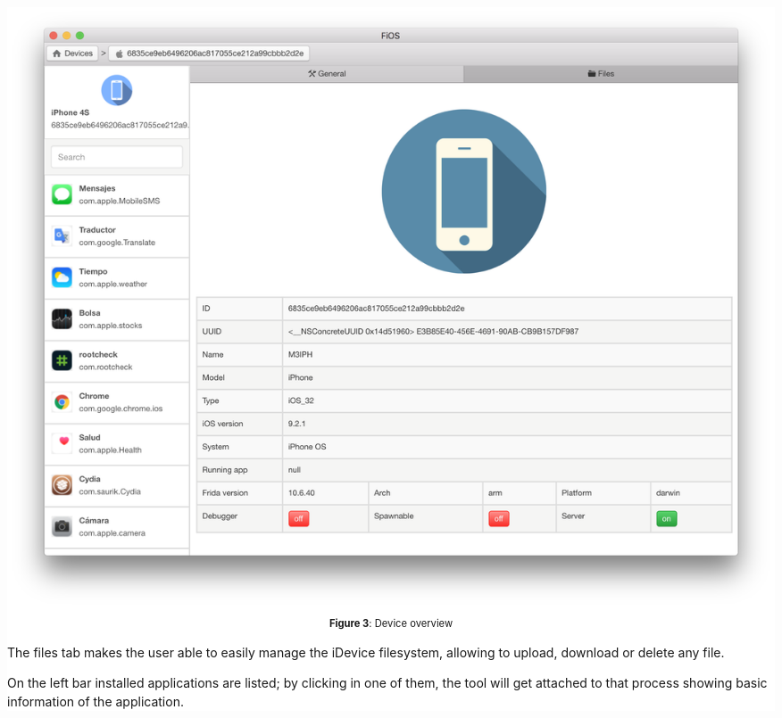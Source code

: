 <center><img src=img/gui_03.png></center>
<center>
  <span style="font-size: 0.8em;">
  <b>Figure 3</b>: Device overview
  </span>
</center>

The files tab makes the user able to easily manage the iDevice filesystem, allowing to upload, download or delete any file.

On the left bar installed applications are listed; by clicking in one of them, the tool will get attached to that process showing basic information of the application.
